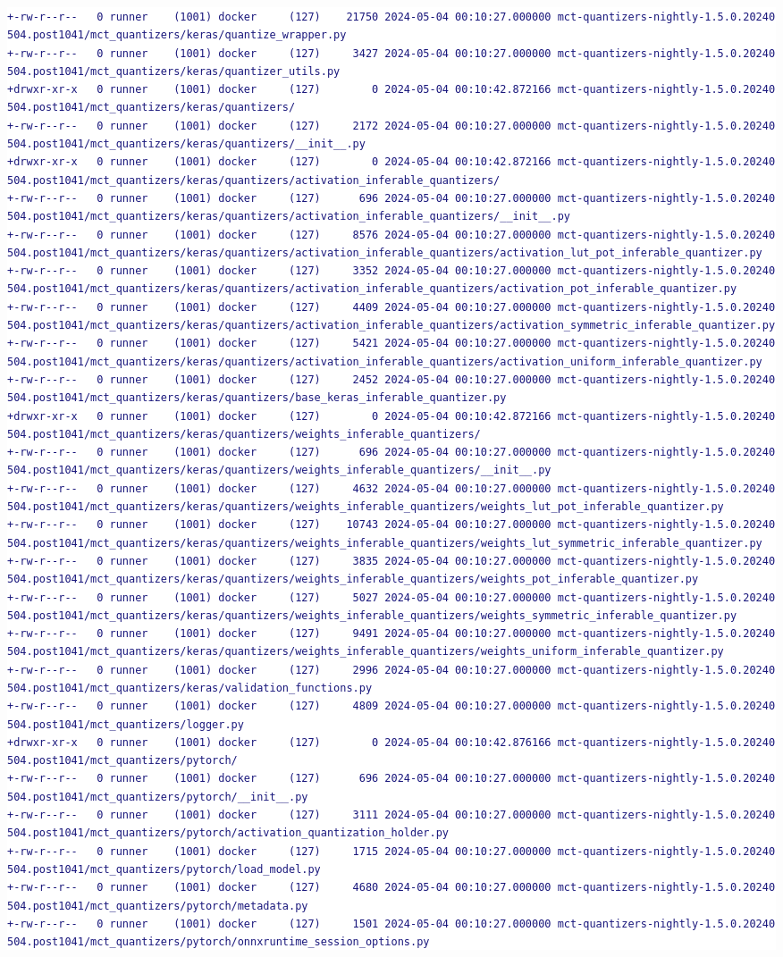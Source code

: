 ```diff
+-rw-r--r--   0 runner    (1001) docker     (127)    21750 2024-05-04 00:10:27.000000 mct-quantizers-nightly-1.5.0.20240504.post1041/mct_quantizers/keras/quantize_wrapper.py
+-rw-r--r--   0 runner    (1001) docker     (127)     3427 2024-05-04 00:10:27.000000 mct-quantizers-nightly-1.5.0.20240504.post1041/mct_quantizers/keras/quantizer_utils.py
+drwxr-xr-x   0 runner    (1001) docker     (127)        0 2024-05-04 00:10:42.872166 mct-quantizers-nightly-1.5.0.20240504.post1041/mct_quantizers/keras/quantizers/
+-rw-r--r--   0 runner    (1001) docker     (127)     2172 2024-05-04 00:10:27.000000 mct-quantizers-nightly-1.5.0.20240504.post1041/mct_quantizers/keras/quantizers/__init__.py
+drwxr-xr-x   0 runner    (1001) docker     (127)        0 2024-05-04 00:10:42.872166 mct-quantizers-nightly-1.5.0.20240504.post1041/mct_quantizers/keras/quantizers/activation_inferable_quantizers/
+-rw-r--r--   0 runner    (1001) docker     (127)      696 2024-05-04 00:10:27.000000 mct-quantizers-nightly-1.5.0.20240504.post1041/mct_quantizers/keras/quantizers/activation_inferable_quantizers/__init__.py
+-rw-r--r--   0 runner    (1001) docker     (127)     8576 2024-05-04 00:10:27.000000 mct-quantizers-nightly-1.5.0.20240504.post1041/mct_quantizers/keras/quantizers/activation_inferable_quantizers/activation_lut_pot_inferable_quantizer.py
+-rw-r--r--   0 runner    (1001) docker     (127)     3352 2024-05-04 00:10:27.000000 mct-quantizers-nightly-1.5.0.20240504.post1041/mct_quantizers/keras/quantizers/activation_inferable_quantizers/activation_pot_inferable_quantizer.py
+-rw-r--r--   0 runner    (1001) docker     (127)     4409 2024-05-04 00:10:27.000000 mct-quantizers-nightly-1.5.0.20240504.post1041/mct_quantizers/keras/quantizers/activation_inferable_quantizers/activation_symmetric_inferable_quantizer.py
+-rw-r--r--   0 runner    (1001) docker     (127)     5421 2024-05-04 00:10:27.000000 mct-quantizers-nightly-1.5.0.20240504.post1041/mct_quantizers/keras/quantizers/activation_inferable_quantizers/activation_uniform_inferable_quantizer.py
+-rw-r--r--   0 runner    (1001) docker     (127)     2452 2024-05-04 00:10:27.000000 mct-quantizers-nightly-1.5.0.20240504.post1041/mct_quantizers/keras/quantizers/base_keras_inferable_quantizer.py
+drwxr-xr-x   0 runner    (1001) docker     (127)        0 2024-05-04 00:10:42.872166 mct-quantizers-nightly-1.5.0.20240504.post1041/mct_quantizers/keras/quantizers/weights_inferable_quantizers/
+-rw-r--r--   0 runner    (1001) docker     (127)      696 2024-05-04 00:10:27.000000 mct-quantizers-nightly-1.5.0.20240504.post1041/mct_quantizers/keras/quantizers/weights_inferable_quantizers/__init__.py
+-rw-r--r--   0 runner    (1001) docker     (127)     4632 2024-05-04 00:10:27.000000 mct-quantizers-nightly-1.5.0.20240504.post1041/mct_quantizers/keras/quantizers/weights_inferable_quantizers/weights_lut_pot_inferable_quantizer.py
+-rw-r--r--   0 runner    (1001) docker     (127)    10743 2024-05-04 00:10:27.000000 mct-quantizers-nightly-1.5.0.20240504.post1041/mct_quantizers/keras/quantizers/weights_inferable_quantizers/weights_lut_symmetric_inferable_quantizer.py
+-rw-r--r--   0 runner    (1001) docker     (127)     3835 2024-05-04 00:10:27.000000 mct-quantizers-nightly-1.5.0.20240504.post1041/mct_quantizers/keras/quantizers/weights_inferable_quantizers/weights_pot_inferable_quantizer.py
+-rw-r--r--   0 runner    (1001) docker     (127)     5027 2024-05-04 00:10:27.000000 mct-quantizers-nightly-1.5.0.20240504.post1041/mct_quantizers/keras/quantizers/weights_inferable_quantizers/weights_symmetric_inferable_quantizer.py
+-rw-r--r--   0 runner    (1001) docker     (127)     9491 2024-05-04 00:10:27.000000 mct-quantizers-nightly-1.5.0.20240504.post1041/mct_quantizers/keras/quantizers/weights_inferable_quantizers/weights_uniform_inferable_quantizer.py
+-rw-r--r--   0 runner    (1001) docker     (127)     2996 2024-05-04 00:10:27.000000 mct-quantizers-nightly-1.5.0.20240504.post1041/mct_quantizers/keras/validation_functions.py
+-rw-r--r--   0 runner    (1001) docker     (127)     4809 2024-05-04 00:10:27.000000 mct-quantizers-nightly-1.5.0.20240504.post1041/mct_quantizers/logger.py
+drwxr-xr-x   0 runner    (1001) docker     (127)        0 2024-05-04 00:10:42.876166 mct-quantizers-nightly-1.5.0.20240504.post1041/mct_quantizers/pytorch/
+-rw-r--r--   0 runner    (1001) docker     (127)      696 2024-05-04 00:10:27.000000 mct-quantizers-nightly-1.5.0.20240504.post1041/mct_quantizers/pytorch/__init__.py
+-rw-r--r--   0 runner    (1001) docker     (127)     3111 2024-05-04 00:10:27.000000 mct-quantizers-nightly-1.5.0.20240504.post1041/mct_quantizers/pytorch/activation_quantization_holder.py
+-rw-r--r--   0 runner    (1001) docker     (127)     1715 2024-05-04 00:10:27.000000 mct-quantizers-nightly-1.5.0.20240504.post1041/mct_quantizers/pytorch/load_model.py
+-rw-r--r--   0 runner    (1001) docker     (127)     4680 2024-05-04 00:10:27.000000 mct-quantizers-nightly-1.5.0.20240504.post1041/mct_quantizers/pytorch/metadata.py
+-rw-r--r--   0 runner    (1001) docker     (127)     1501 2024-05-04 00:10:27.000000 mct-quantizers-nightly-1.5.0.20240504.post1041/mct_quantizers/pytorch/onnxruntime_session_options.py
```